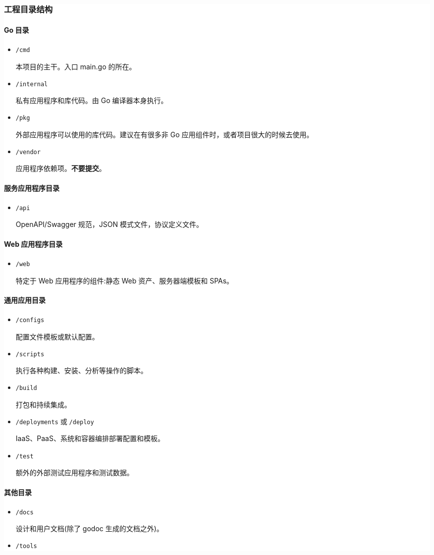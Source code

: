 ### 工程目录结构

#### Go 目录

- `/cmd`

  本项目的主干。入口 main.go 的所在。

- `/internal`

  私有应用程序和库代码。由 Go 编译器本身执行。

- `/pkg`

  外部应用程序可以使用的库代码。建议在有很多非 Go 应用组件时，或者项目很大的时候去使用。

- `/vendor`

  应用程序依赖项。**不要提交**。

#### 服务应用程序目录

- `/api`

  OpenAPI/Swagger 规范，JSON 模式文件，协议定义文件。

#### Web 应用程序目录

- `/web`

  特定于 Web 应用程序的组件:静态 Web 资产、服务器端模板和 SPAs。

#### 通用应用目录

- `/configs`

  配置文件模板或默认配置。

- `/scripts`

  执行各种构建、安装、分析等操作的脚本。

- `/build`

  打包和持续集成。

- `/deployments` 或 `/deploy`

  IaaS、PaaS、系统和容器编排部署配置和模板。

- `/test`

  额外的外部测试应用程序和测试数据。

#### 其他目录

- `/docs`

  设计和用户文档(除了 godoc 生成的文档之外)。

- `/tools`
